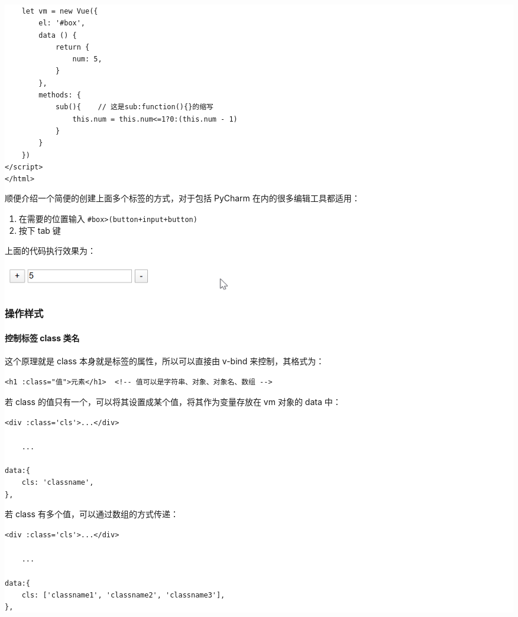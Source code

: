 ```vue
    let vm = new Vue({
        el: '#box',
        data () {
            return {
                num: 5,
            }
        },
        methods: {
            sub(){    // 这是sub:function(){}的缩写
                this.num = this.num<=1?0:(this.num - 1)
            }
        }
    })
</script>
</html>
```

顺便介绍一个简便的创建上面多个标签的方式，对于包括 PyCharm 在内的很多编辑工具都适用：

1. 在需要的位置输入 `#box>(button+input+button)`
2. 按下 tab 键

上面的代码执行效果为：

![vbindaddsub](vue-common-command.assets/vbindaddsub.gif)

### 操作样式

#### 控制标签 class 类名

这个原理就是 class 本身就是标签的属性，所以可以直接由 v-bind 来控制，其格式为：

```vue
<h1 :class="值">元素</h1>  <!-- 值可以是字符串、对象、对象名、数组 -->
```

若 class 的值只有一个，可以将其设置成某个值，将其作为变量存放在 vm 对象的 data 中：

```vue
<div :class='cls'>...</div>

    ...

data:{
    cls: 'classname',
},
```

若 class 有多个值，可以通过数组的方式传递：

```vue
<div :class='cls'>...</div>

    ...

data:{
    cls: ['classname1', 'classname2', 'classname3'],
},
```
